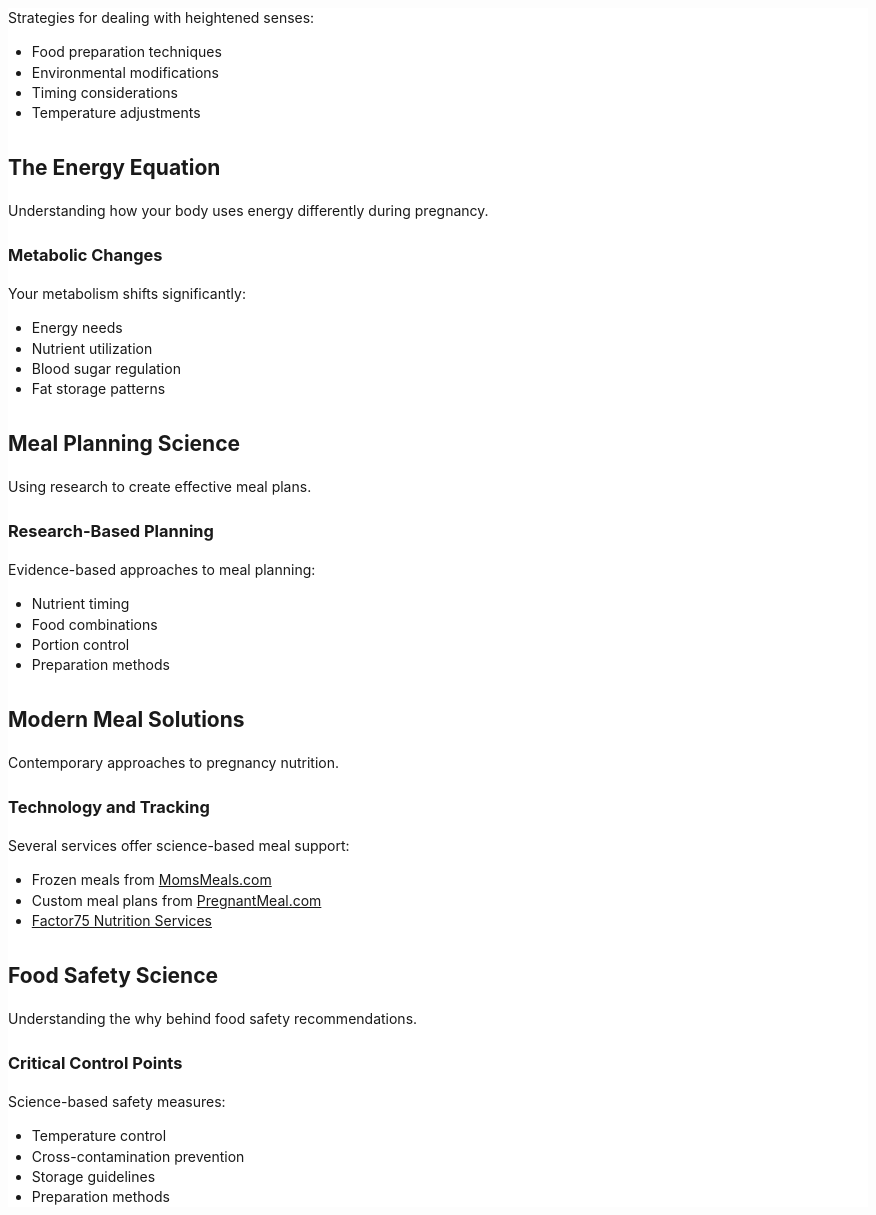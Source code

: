 Strategies for dealing with heightened senses:
- Food preparation techniques
- Environmental modifications
- Timing considerations
- Temperature adjustments

## The Energy Equation

Understanding how your body uses energy differently during pregnancy.

### Metabolic Changes

Your metabolism shifts significantly:
- Energy needs
- Nutrient utilization
- Blood sugar regulation
- Fat storage patterns

## Meal Planning Science

Using research to create effective meal plans.

### Research-Based Planning

Evidence-based approaches to meal planning:
- Nutrient timing
- Food combinations
- Portion control
- Preparation methods

## Modern Meal Solutions

Contemporary approaches to pregnancy nutrition.

### Technology and Tracking

Several services offer science-based meal support:
- Frozen meals from [MomsMeals.com](https://www.momsmeals.com)
- Custom meal plans from [PregnantMeal.com](https://pregnantmeal.com/)
- [Factor75 Nutrition Services](https://www.factor75.com/)

## Food Safety Science

Understanding the why behind food safety recommendations.

### Critical Control Points

Science-based safety measures:
- Temperature control
- Cross-contamination prevention
- Storage guidelines
- Preparation methods
